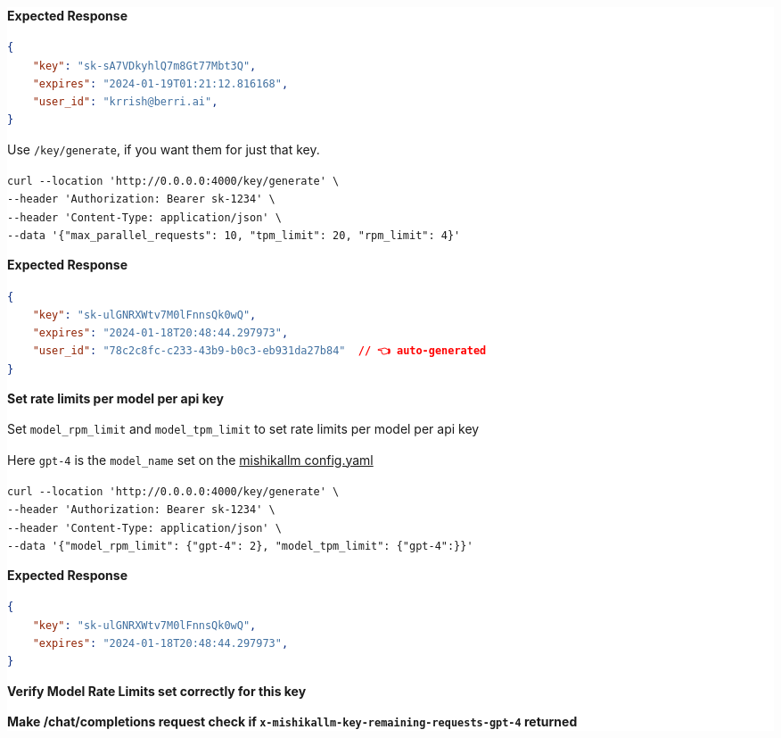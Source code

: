 **Expected Response**

```json
{
    "key": "sk-sA7VDkyhlQ7m8Gt77Mbt3Q",
    "expires": "2024-01-19T01:21:12.816168",
    "user_id": "krrish@berri.ai",
}
```

</TabItem>
<TabItem value="per-key" label="Per Key">

Use `/key/generate`, if you want them for just that key.

```shell
curl --location 'http://0.0.0.0:4000/key/generate' \
--header 'Authorization: Bearer sk-1234' \
--header 'Content-Type: application/json' \
--data '{"max_parallel_requests": 10, "tpm_limit": 20, "rpm_limit": 4}' 
```

**Expected Response**

```json
{
    "key": "sk-ulGNRXWtv7M0lFnnsQk0wQ",
    "expires": "2024-01-18T20:48:44.297973",
    "user_id": "78c2c8fc-c233-43b9-b0c3-eb931da27b84"  // 👈 auto-generated
}
```

</TabItem>
<TabItem value="per-key-model" label="Per API Key Per model">

**Set rate limits per model per api key**

Set `model_rpm_limit` and `model_tpm_limit` to set rate limits per model per api key

Here `gpt-4` is the `model_name` set on the [mishikallm config.yaml](configs.md)

```shell
curl --location 'http://0.0.0.0:4000/key/generate' \
--header 'Authorization: Bearer sk-1234' \
--header 'Content-Type: application/json' \
--data '{"model_rpm_limit": {"gpt-4": 2}, "model_tpm_limit": {"gpt-4":}}' 
```

**Expected Response**

```json
{
    "key": "sk-ulGNRXWtv7M0lFnnsQk0wQ",
    "expires": "2024-01-18T20:48:44.297973",
}
```

**Verify Model Rate Limits set correctly for this key**

**Make /chat/completions request check if `x-mishikallm-key-remaining-requests-gpt-4` returned**
